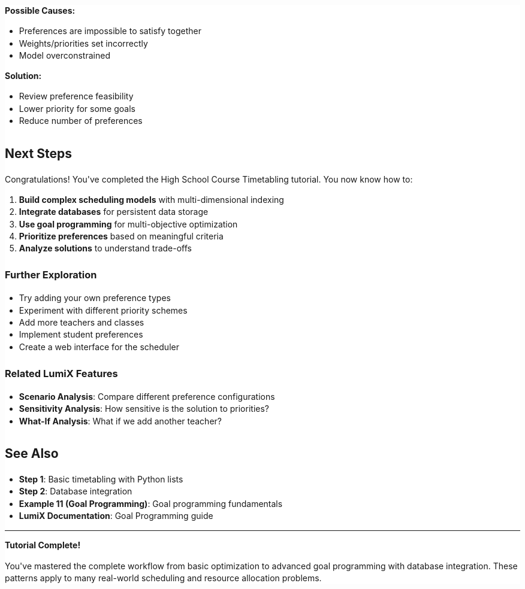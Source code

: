 **Possible Causes:**
- Preferences are impossible to satisfy together
- Weights/priorities set incorrectly
- Model overconstrained

**Solution:**
- Review preference feasibility
- Lower priority for some goals
- Reduce number of preferences

## Next Steps

Congratulations! You've completed the High School Course Timetabling tutorial. You now know how to:

1. **Build complex scheduling models** with multi-dimensional indexing
2. **Integrate databases** for persistent data storage
3. **Use goal programming** for multi-objective optimization
4. **Prioritize preferences** based on meaningful criteria
5. **Analyze solutions** to understand trade-offs

### Further Exploration

- Try adding your own preference types
- Experiment with different priority schemes
- Add more teachers and classes
- Implement student preferences
- Create a web interface for the scheduler

### Related LumiX Features

- **Scenario Analysis**: Compare different preference configurations
- **Sensitivity Analysis**: How sensitive is the solution to priorities?
- **What-If Analysis**: What if we add another teacher?

## See Also

- **Step 1**: Basic timetabling with Python lists
- **Step 2**: Database integration
- **Example 11 (Goal Programming)**: Goal programming fundamentals
- **LumiX Documentation**: Goal Programming guide

---

**Tutorial Complete!**

You've mastered the complete workflow from basic optimization to advanced goal programming with database integration. These patterns apply to many real-world scheduling and resource allocation problems.
